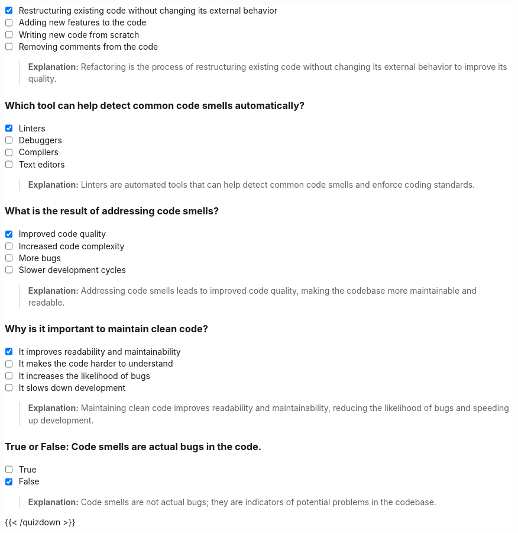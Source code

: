 - [x] Restructuring existing code without changing its external behavior
- [ ] Adding new features to the code
- [ ] Writing new code from scratch
- [ ] Removing comments from the code

> **Explanation:** Refactoring is the process of restructuring existing code without changing its external behavior to improve its quality.

### Which tool can help detect common code smells automatically?

- [x] Linters
- [ ] Debuggers
- [ ] Compilers
- [ ] Text editors

> **Explanation:** Linters are automated tools that can help detect common code smells and enforce coding standards.

### What is the result of addressing code smells?

- [x] Improved code quality
- [ ] Increased code complexity
- [ ] More bugs
- [ ] Slower development cycles

> **Explanation:** Addressing code smells leads to improved code quality, making the codebase more maintainable and readable.

### Why is it important to maintain clean code?

- [x] It improves readability and maintainability
- [ ] It makes the code harder to understand
- [ ] It increases the likelihood of bugs
- [ ] It slows down development

> **Explanation:** Maintaining clean code improves readability and maintainability, reducing the likelihood of bugs and speeding up development.

### True or False: Code smells are actual bugs in the code.

- [ ] True
- [x] False

> **Explanation:** Code smells are not actual bugs; they are indicators of potential problems in the codebase.

{{< /quizdown >}}



